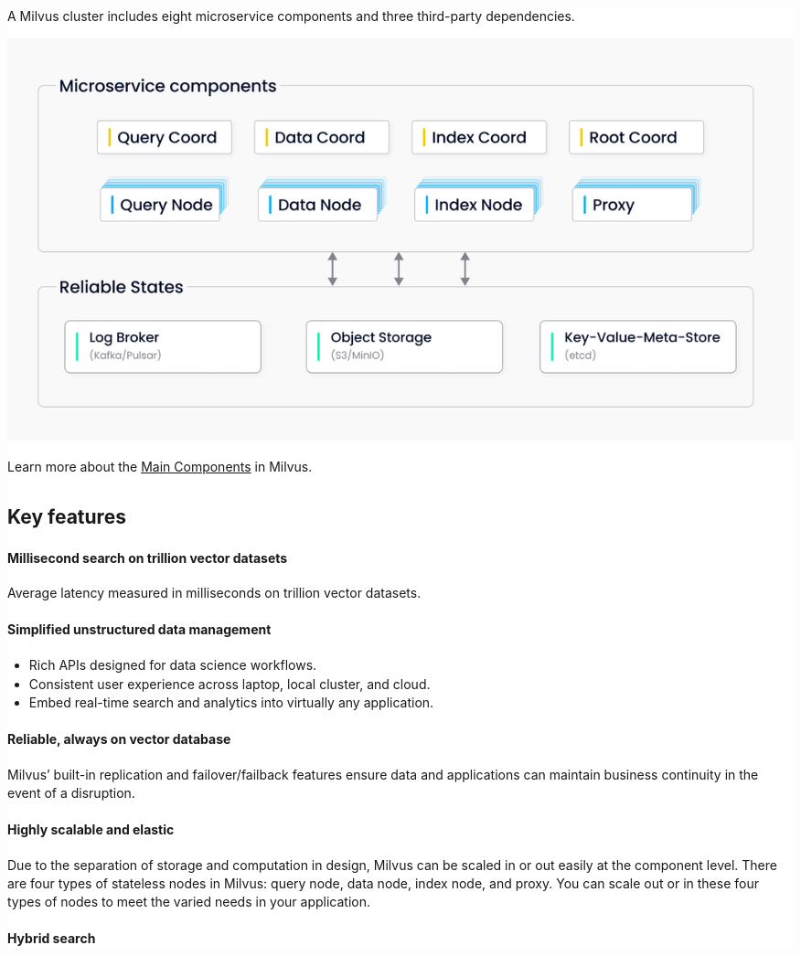 A Milvus cluster includes eight microservice components and three third-party dependencies.

![Cluster Architecture](../../../assets/distributed_architecture.jpg)

Learn more about the [Main Components](main_components.md) in Milvus.

## Key features

#### Millisecond search on trillion vector datasets

Average latency measured in milliseconds on trillion vector datasets.

#### Simplified unstructured data management

- Rich APIs designed for data science workflows.
- Consistent user experience across laptop, local cluster, and cloud.
- Embed real-time search and analytics into virtually any application.

#### Reliable, always on vector database

Milvus’ built-in replication and failover/failback features ensure data and applications can maintain business continuity in the event of a disruption.

#### Highly scalable and elastic

Due to the separation of storage and computation in design, Milvus can be scaled in or out easily at the component level. There are four types of stateless nodes in Milvus: query node, data node, index node, and proxy. You can scale out or in these four types of nodes to meet the varied needs in your application. 

#### Hybrid search
